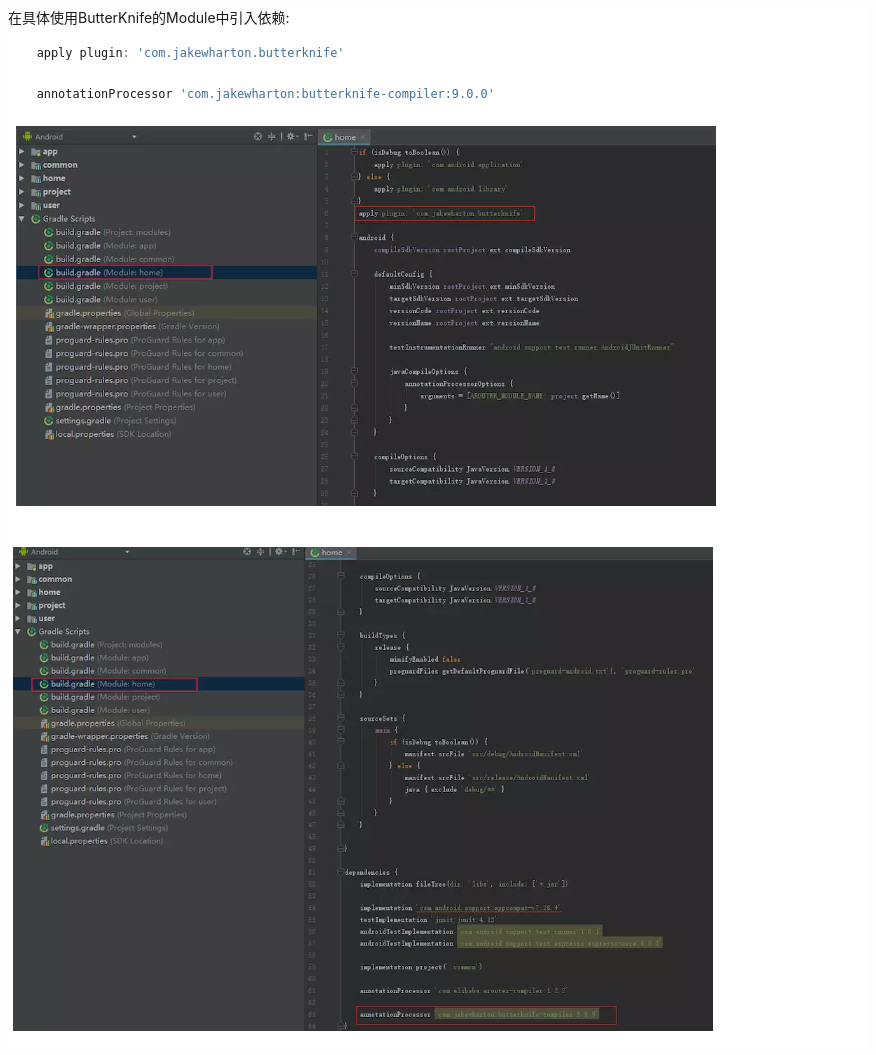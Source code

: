 
在具体使用ButterKnife的Module中引入依赖:

```gradle
    apply plugin: 'com.jakewharton.butterknife'
	
	annotationProcessor 'com.jakewharton:butterknife-compiler:9.0.0'
```

![home_butterknife_1](images/home_butterknife_1.png)


![home_butterknife_2](images/home_butterknife_2.png)
